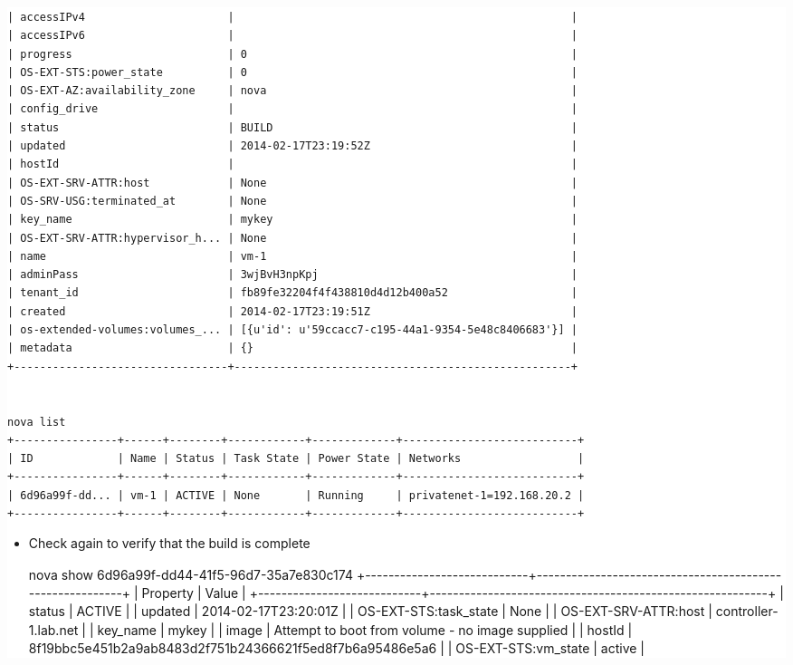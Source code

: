     | accessIPv4                      |                                                    |
    | accessIPv6                      |                                                    |
    | progress                        | 0                                                  |
    | OS-EXT-STS:power_state          | 0                                                  |
    | OS-EXT-AZ:availability_zone     | nova                                               |
    | config_drive                    |                                                    |
    | status                          | BUILD                                              |
    | updated                         | 2014-02-17T23:19:52Z                               |
    | hostId                          |                                                    |
    | OS-EXT-SRV-ATTR:host            | None                                               |
    | OS-SRV-USG:terminated_at        | None                                               |
    | key_name                        | mykey                                              |
    | OS-EXT-SRV-ATTR:hypervisor_h... | None                                               |
    | name                            | vm-1                                               |
    | adminPass                       | 3wjBvH3npKpj                                       |
    | tenant_id                       | fb89fe32204f4f438810d4d12b400a52                   |
    | created                         | 2014-02-17T23:19:51Z                               |
    | os-extended-volumes:volumes_... | [{u'id': u'59ccacc7-c195-44a1-9354-5e48c8406683'}] |
    | metadata                        | {}                                                 |
    +---------------------------------+----------------------------------------------------+


    nova list
    +----------------+------+--------+------------+-------------+---------------------------+
    | ID             | Name | Status | Task State | Power State | Networks                  |
    +----------------+------+--------+------------+-------------+---------------------------+
    | 6d96a99f-dd... | vm-1 | ACTIVE | None       | Running     | privatenet-1=192.168.20.2 |
    +----------------+------+--------+------------+-------------+---------------------------+

-   Check again to verify that the build is complete


    nova show 6d96a99f-dd44-41f5-96d7-35a7e830c174
    +----------------------------+----------------------------------------------------------+
    | Property                   | Value                                                    |
    +----------------------------+----------------------------------------------------------+
    | status                     | ACTIVE                                                   |
    | updated                    | 2014-02-17T23:20:01Z                                     |
    | OS-EXT-STS:task_state      | None                                                     |
    | OS-EXT-SRV-ATTR:host       | controller-1.lab.net                                     |
    | key_name                   | mykey                                                    |
    | image                      | Attempt to boot from volume - no image supplied          |
    | hostId                     | 8f19bbc5e451b2a9ab8483d2f751b24366621f5ed8f7b6a95486e5a6 |
    | OS-EXT-STS:vm_state        | active                                                   |